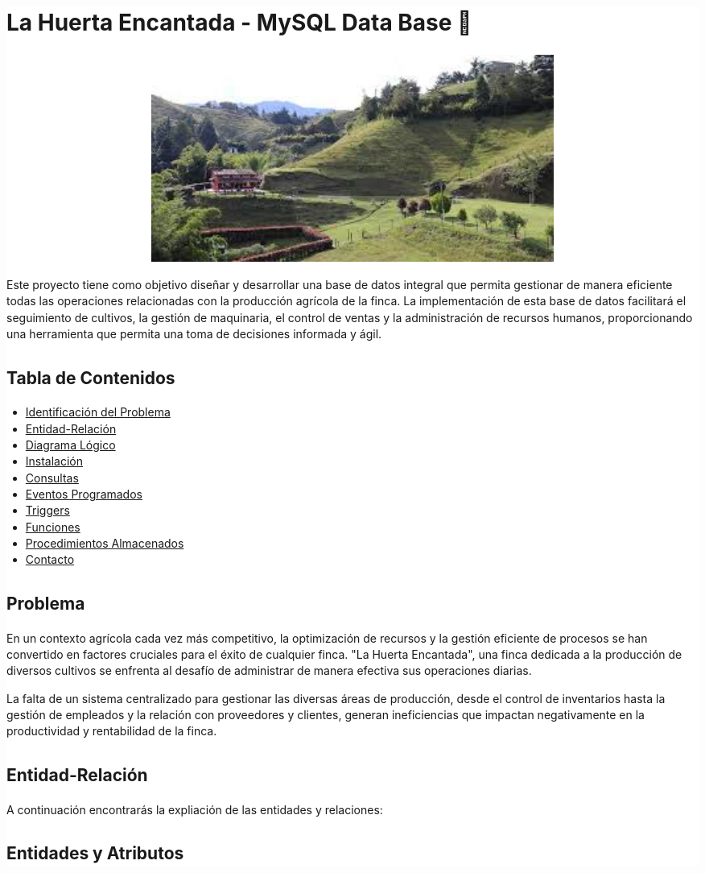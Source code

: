 <h1> La Huerta Encantada - MySQL Data Base 🌸</h1>

<p align="center">
  <img src="images/descarga.jpeg" alt="Imagen referencial" width="500" />
</p>


Este proyecto tiene como objetivo diseñar y desarrollar una base de datos integral que permita gestionar de manera eficiente todas las operaciones relacionadas con la producción agrícola de la finca. La implementación de esta base de datos facilitará el seguimiento de cultivos, la gestión de maquinaria, el control de ventas y la administración de recursos humanos, proporcionando una herramienta que permita una toma de decisiones informada y ágil.

## Tabla de Contenidos
- [Identificación del Problema](#problema)
- [Entidad-Relación](#entidad-relación)
- [Diagrama Lógico](#diagrama)
- [Instalación](#instalación)
- [Consultas](#consultas)
- [Eventos Programados](#eventos)
- [Triggers](#triggers)
- [Funciones](#funciones)
- [Procedimientos Almacenados](#procedimientos)
- [Contacto](#contacto)


## Problema

En un contexto agrícola cada vez más competitivo, la optimización de recursos y la gestión eficiente de procesos se han convertido en factores cruciales para el éxito de cualquier finca. "La Huerta Encantada", una finca dedicada a la producción de diversos cultivos se enfrenta al desafío de administrar de manera efectiva sus operaciones diarias.

La falta de un sistema centralizado para gestionar las diversas áreas de producción, desde el control de inventarios hasta la gestión de empleados y la relación con proveedores y clientes, generan ineficiencias que impactan negativamente en la productividad y rentabilidad de la finca.


## Entidad-Relación

A continuación encontrarás la expliación de las entidades y relaciones:


## Entidades y Atributos
